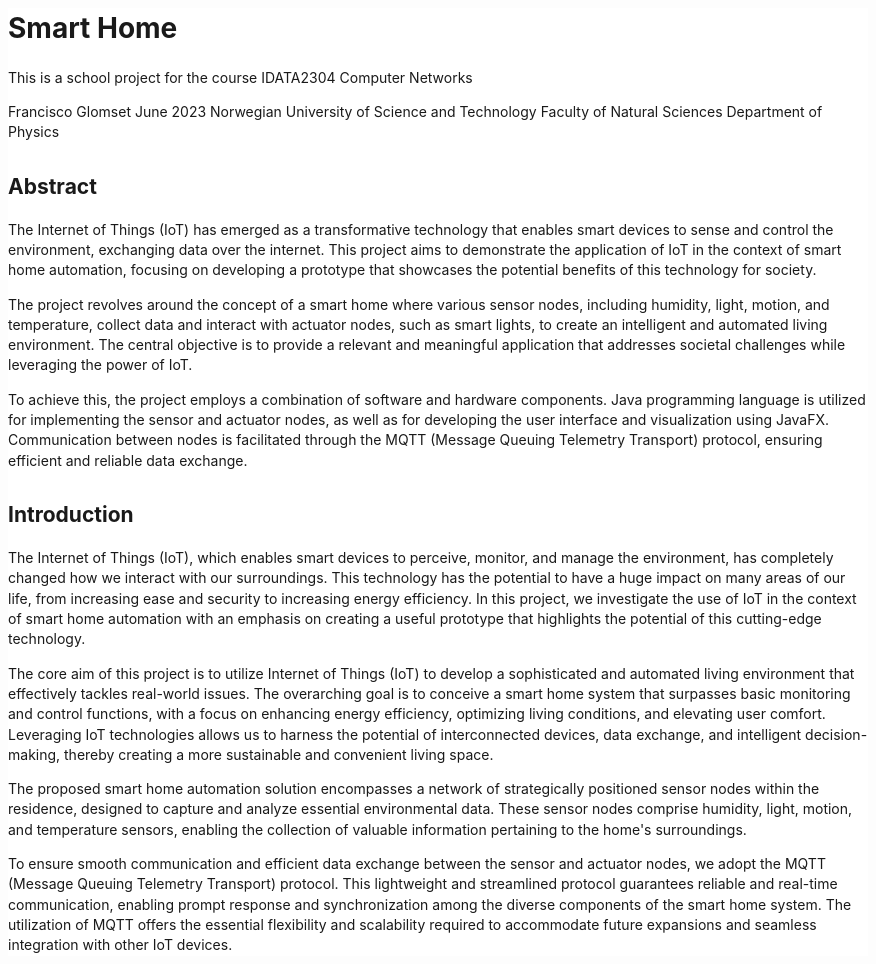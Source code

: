 # Smart Home
This is a school project for the course IDATA2304 Computer Networks

Francisco Glomset
June 2023
Norwegian University of Science and Technology
Faculty of Natural Sciences
Department of Physics

## Abstract
The Internet of Things (IoT) has emerged as a transformative technology that enables smart devices to sense and control the environment, exchanging data over the internet. This project aims to demonstrate the application of IoT in the context of smart home automation, focusing on developing a prototype that showcases the potential benefits of this technology for society.

The project revolves around the concept of a smart home where various sensor nodes, including humidity, light, motion, and temperature, collect data and interact with actuator nodes, such as smart lights, to create an intelligent and automated living environment. The central objective is to provide a relevant and meaningful application that addresses societal challenges while leveraging the power of IoT.

To achieve this, the project employs a combination of software and hardware components. Java programming language is utilized for implementing the sensor and actuator nodes, as well as for developing the user interface and visualization using JavaFX. Communication between nodes is facilitated through the MQTT (Message Queuing Telemetry Transport) protocol, ensuring efficient and reliable data exchange.

## Introduction
The Internet of Things (IoT), which enables smart devices to perceive, monitor, and manage the environment, has completely changed how we interact with our surroundings. This technology has the potential to have a huge impact on many areas of our life, from increasing ease and security to increasing energy efficiency. In this project, we investigate the use of IoT in the context of smart home automation with an emphasis on creating a useful prototype that highlights the potential of this cutting-edge technology.

The core aim of this project is to utilize Internet of Things (IoT) to develop a sophisticated and automated living environment that effectively tackles real-world issues. The overarching goal is to conceive a smart home system that surpasses basic monitoring and control functions, with a focus on enhancing energy efficiency, optimizing living conditions, and elevating user comfort. Leveraging IoT technologies allows us to harness the potential of interconnected devices, data exchange, and intelligent decision-making, thereby creating a more sustainable and convenient living space.

The proposed smart home automation solution encompasses a network of strategically positioned sensor nodes within the residence, designed to capture and analyze essential environmental data. These sensor nodes comprise humidity, light, motion, and temperature sensors, enabling the collection of valuable information pertaining to the home's surroundings.

To ensure smooth communication and efficient data exchange between the sensor and actuator nodes, we adopt the MQTT (Message Queuing Telemetry Transport) protocol. This lightweight and streamlined protocol guarantees reliable and real-time communication, enabling prompt response and synchronization among the diverse components of the smart home system. The utilization of MQTT offers the essential flexibility and scalability required to accommodate future expansions and seamless integration with other IoT devices.
